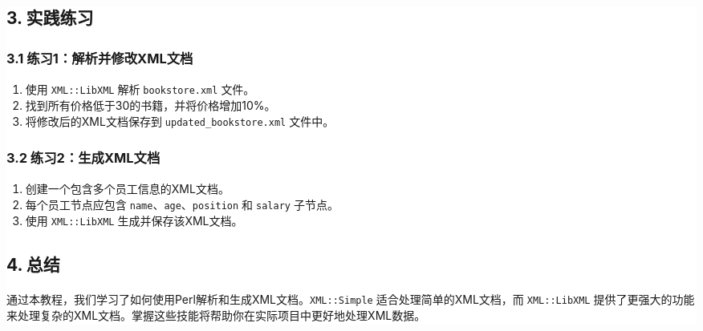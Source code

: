 ## 3. 实践练习

### 3.1 练习1：解析并修改XML文档

1. 使用 `XML::LibXML` 解析 `bookstore.xml` 文件。
2. 找到所有价格低于30的书籍，并将价格增加10%。
3. 将修改后的XML文档保存到 `updated_bookstore.xml` 文件中。

### 3.2 练习2：生成XML文档

1. 创建一个包含多个员工信息的XML文档。
2. 每个员工节点应包含 `name`、`age`、`position` 和 `salary` 子节点。
3. 使用 `XML::LibXML` 生成并保存该XML文档。

## 4. 总结

通过本教程，我们学习了如何使用Perl解析和生成XML文档。`XML::Simple` 适合处理简单的XML文档，而 `XML::LibXML` 提供了更强大的功能来处理复杂的XML文档。掌握这些技能将帮助你在实际项目中更好地处理XML数据。